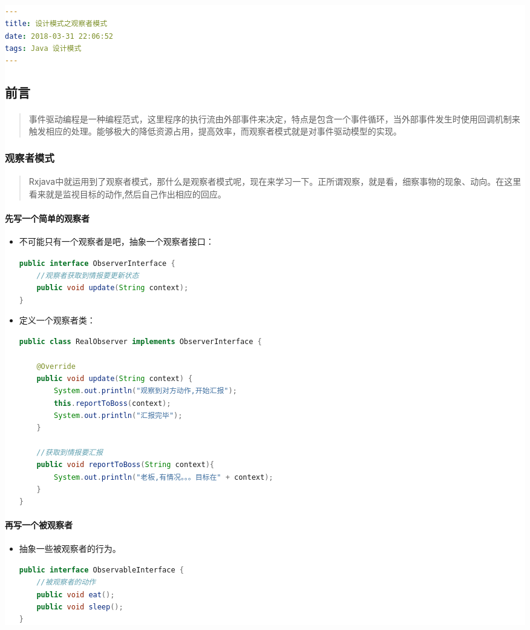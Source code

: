 ```yaml
---
title: 设计模式之观察者模式
date: 2018-03-31 22:06:52
tags: Java 设计模式
---
```


## 前言

> 事件驱动编程是一种编程范式，这里程序的执行流由外部事件来决定，特点是包含一个事件循环，当外部事件发生时使用回调机制来触发相应的处理。能够极大的降低资源占用，提高效率，而观察者模式就是对事件驱动模型的实现。



### 观察者模式

> Rxjava中就运用到了观察者模式，那什么是观察者模式呢，现在来学习一下。正所谓观察，就是看，细察事物的现象、动向。在这里看来就是监视目标的动作,然后自己作出相应的回应。

#### 先写一个简单的观察者 ####
* 不可能只有一个观察者是吧，抽象一个观察者接口：

    ```Java
    public interface ObserverInterface {
        //观察者获取到情报要更新状态
        public void update(String context);
    }
    ```

* 定义一个观察者类：

    ```Java
    public class RealObserver implements ObserverInterface {

        @Override
        public void update(String context) {
            System.out.println("观察到对方动作,开始汇报");
            this.reportToBoss(context);
            System.out.println("汇报完毕");
        }
        
        //获取到情报要汇报
        public void reportToBoss(String context){
            System.out.println("老板,有情况。。。目标在" + context);
        }
    }
    ```

#### 再写一个被观察者 ####
* 抽象一些被观察者的行为。

    ```Java
    public interface ObservableInterface {
        //被观察者的动作
        public void eat();
        public void sleep();
    }
    ```
